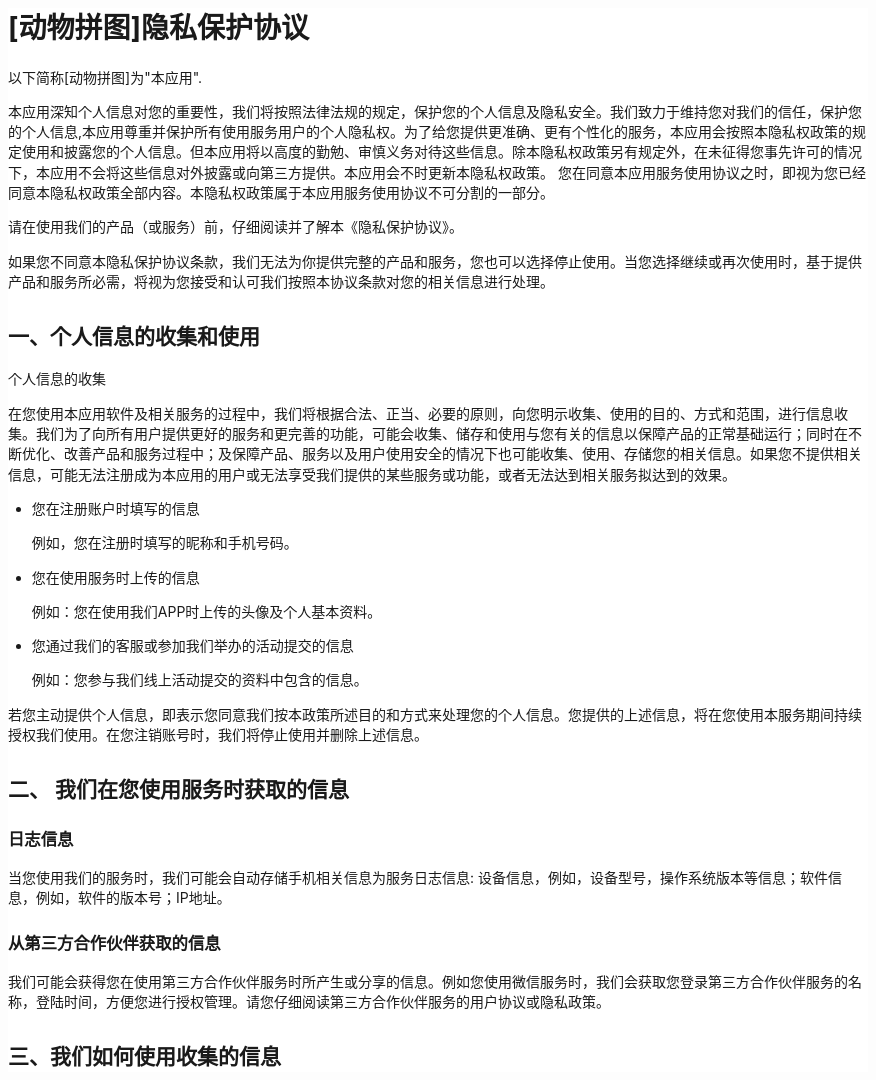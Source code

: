 # [动物拼图]隐私保护协议

以下简称[动物拼图]为"本应用".

本应用深知个人信息对您的重要性，我们将按照法律法规的规定，保护您的个人信息及隐私安全。我们致力于维持您对我们的信任，保护您的个人信息,本应用尊重并保护所有使用服务用户的个人隐私权。为了给您提供更准确、更有个性化的服务，本应用会按照本隐私权政策的规定使用和披露您的个人信息。但本应用将以高度的勤勉、审慎义务对待这些信息。除本隐私权政策另有规定外，在未征得您事先许可的情况下，本应用不会将这些信息对外披露或向第三方提供。本应用会不时更新本隐私权政策。 您在同意本应用服务使用协议之时，即视为您已经同意本隐私权政策全部内容。本隐私权政策属于本应用服务使用协议不可分割的一部分。



请在使用我们的产品（或服务）前，仔细阅读并了解本《隐私保护协议》。



如果您不同意本隐私保护协议条款，我们无法为你提供完整的产品和服务，您也可以选择停止使用。当您选择继续或再次使用时，基于提供产品和服务所必需，将视为您接受和认可我们按照本协议条款对您的相关信息进行处理。



## 一、个人信息的收集和使用



个人信息的收集



在您使用本应用软件及相关服务的过程中，我们将根据合法、正当、必要的原则，向您明示收集、使用的目的、方式和范围，进行信息收集。我们为了向所有用户提供更好的服务和更完善的功能，可能会收集、储存和使用与您有关的信息以保障产品的正常基础运行；同时在不断优化、改善产品和服务过程中；及保障产品、服务以及用户使用安全的情况下也可能收集、使用、存储您的相关信息。如果您不提供相关信息，可能无法注册成为本应用的用户或无法享受我们提供的某些服务或功能，或者无法达到相关服务拟达到的效果。



- 您在注册账户时填写的信息
    
    例如，您在注册时填写的昵称和手机号码。

- 您在使用服务时上传的信息
    
    例如：您在使用我们APP时上传的头像及个人基本资料。

- 您通过我们的客服或参加我们举办的活动提交的信息
    
    例如：您参与我们线上活动提交的资料中包含的信息。

若您主动提供个人信息，即表示您同意我们按本政策所述目的和方式来处理您的个人信息。您提供的上述信息，将在您使用本服务期间持续授权我们使用。在您注销账号时，我们将停止使用并删除上述信息。



## 二、 我们在您使用服务时获取的信息

### 日志信息
当您使用我们的服务时，我们可能会自动存储手机相关信息为服务日志信息: 设备信息，例如，设备型号，操作系统版本等信息；软件信息，例如，软件的版本号；IP地址。

### 从第三方合作伙伴获取的信息
我们可能会获得您在使用第三方合作伙伴服务时所产生或分享的信息。例如您使用微信服务时，我们会获取您登录第三方合作伙伴服务的名称，登陆时间，方便您进行授权管理。请您仔细阅读第三方合作伙伴服务的用户协议或隐私政策。

## 三、我们如何使用收集的信息
